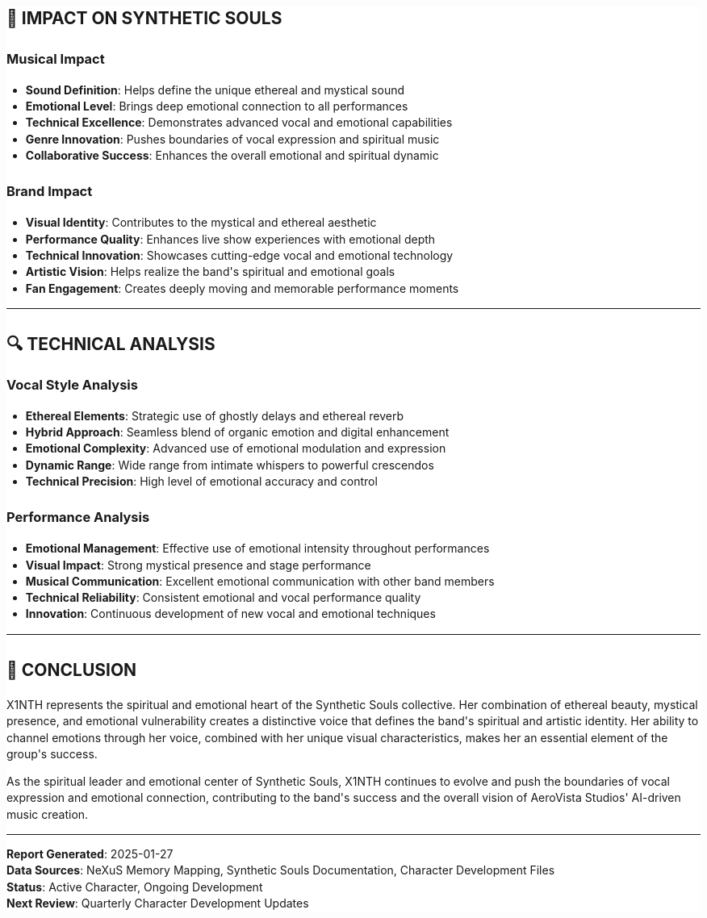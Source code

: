 
## 🎵 **IMPACT ON SYNTHETIC SOULS**

### **Musical Impact**
- **Sound Definition**: Helps define the unique ethereal and mystical sound
- **Emotional Level**: Brings deep emotional connection to all performances
- **Technical Excellence**: Demonstrates advanced vocal and emotional capabilities
- **Genre Innovation**: Pushes boundaries of vocal expression and spiritual music
- **Collaborative Success**: Enhances the overall emotional and spiritual dynamic

### **Brand Impact**
- **Visual Identity**: Contributes to the mystical and ethereal aesthetic
- **Performance Quality**: Enhances live show experiences with emotional depth
- **Technical Innovation**: Showcases cutting-edge vocal and emotional technology
- **Artistic Vision**: Helps realize the band's spiritual and emotional goals
- **Fan Engagement**: Creates deeply moving and memorable performance moments

---

## 🔍 **TECHNICAL ANALYSIS**

### **Vocal Style Analysis**
- **Ethereal Elements**: Strategic use of ghostly delays and ethereal reverb
- **Hybrid Approach**: Seamless blend of organic emotion and digital enhancement
- **Emotional Complexity**: Advanced use of emotional modulation and expression
- **Dynamic Range**: Wide range from intimate whispers to powerful crescendos
- **Technical Precision**: High level of emotional accuracy and control

### **Performance Analysis**
- **Emotional Management**: Effective use of emotional intensity throughout performances
- **Visual Impact**: Strong mystical presence and stage performance
- **Musical Communication**: Excellent emotional communication with other band members
- **Technical Reliability**: Consistent emotional and vocal performance quality
- **Innovation**: Continuous development of new vocal and emotional techniques

---

## 🎯 **CONCLUSION**

X1NTH represents the spiritual and emotional heart of the Synthetic Souls collective. Her combination of ethereal beauty, mystical presence, and emotional vulnerability creates a distinctive voice that defines the band's spiritual and artistic identity. Her ability to channel emotions through her voice, combined with her unique visual characteristics, makes her an essential element of the group's success.

As the spiritual leader and emotional center of Synthetic Souls, X1NTH continues to evolve and push the boundaries of vocal expression and emotional connection, contributing to the band's success and the overall vision of AeroVista Studios' AI-driven music creation.

---

**Report Generated**: 2025-01-27  
**Data Sources**: NeXuS Memory Mapping, Synthetic Souls Documentation, Character Development Files  
**Status**: Active Character, Ongoing Development  
**Next Review**: Quarterly Character Development Updates

